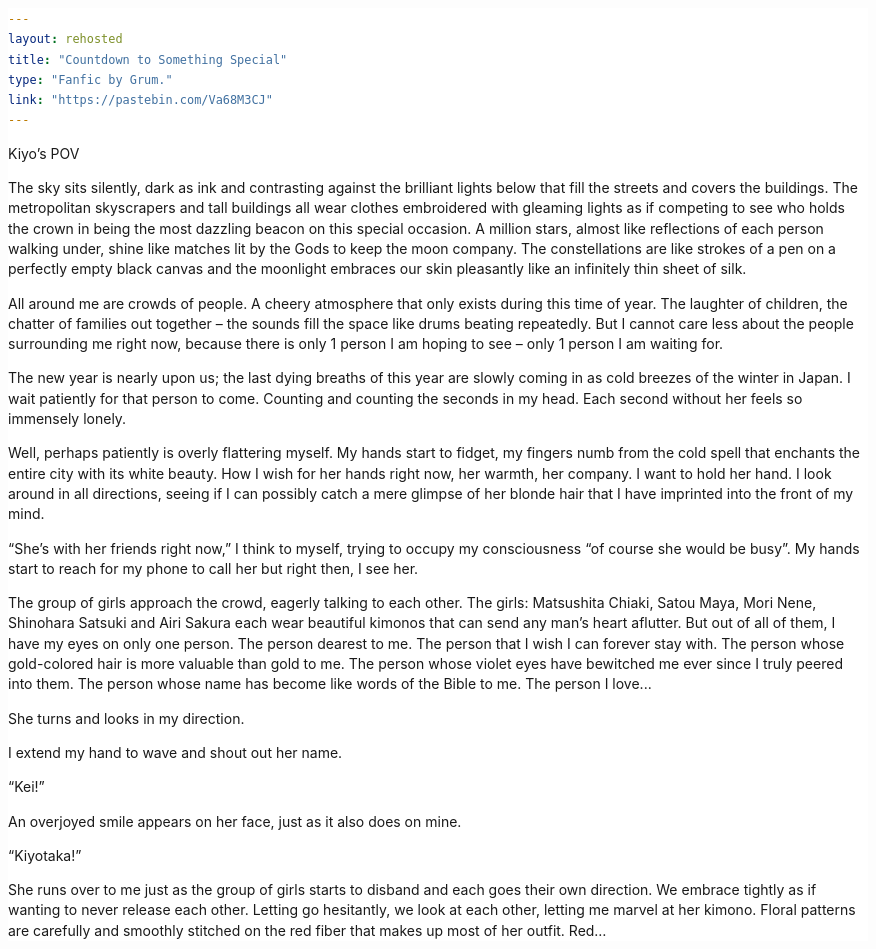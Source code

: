 ```yaml
---
layout: rehosted
title: "Countdown to Something Special"
type: "Fanfic by Grum."
link: "https://pastebin.com/Va68M3CJ"
---
```

<p>Kiyo’s POV</p>

<p>The sky sits silently, dark as ink and contrasting against the brilliant lights below that fill the streets and covers the buildings. The metropolitan skyscrapers and tall buildings all wear clothes embroidered with gleaming lights as if competing to see who holds the crown in being the most dazzling beacon on this special occasion. A million stars, almost like reflections of each person walking under, shine like matches lit by the Gods to keep the moon company. The constellations are like strokes of a pen on a perfectly empty black canvas and the moonlight embraces our skin pleasantly like an infinitely thin sheet of silk.</p>

<p>All around me are crowds of people. A cheery atmosphere that only exists during this time of year. The laughter of children, the chatter of families out together – the sounds fill the space like drums beating repeatedly. But I cannot care less about the people surrounding me right now, because there is only 1 person I am hoping to see – only 1 person I am waiting for.</p>

<p>The new year is nearly upon us; the last dying breaths of this year are slowly coming in as cold breezes of the winter in Japan. I wait patiently for that person to come. Counting and counting the seconds in my head. Each second without her feels so immensely lonely.</p>

<p>Well, perhaps patiently is overly flattering myself. My hands start to fidget, my fingers numb from the cold spell that enchants the entire city with its white beauty. How I wish for her hands right now, her warmth, her company. I want to hold her hand. I look around in all directions, seeing if I can possibly catch a mere glimpse of her blonde hair that I have imprinted into the front of my mind.</p>

<p>“She’s with her friends right now,” I think to myself, trying to occupy my consciousness “of course she would be busy”. My hands start to reach for my phone to call her but right then, I see her.</p>

<p>The group of girls approach the crowd, eagerly talking to each other. The girls: Matsushita Chiaki, Satou Maya, Mori Nene, Shinohara Satsuki and Airi Sakura each wear beautiful kimonos that can send any man’s heart aflutter. But out of all of them, I have my eyes on only one person. The person dearest to me. The person that I wish I can forever stay with. The person whose gold-colored hair is more valuable than gold to me. The person whose violet eyes have bewitched me ever since I truly peered into them. The person whose name has become like words of the Bible to me. The person I love...</p>

<p>She turns and looks in my direction.</p>

<p>I extend my hand to wave and shout out her name.</p>

<p>“Kei!”</p>

<p>An overjoyed smile appears on her face, just as it also does on mine.</p>

<p>“Kiyotaka!”</p>

<p>She runs over to me just as the group of girls starts to disband and each goes their own direction. We embrace tightly as if wanting to never release each other. Letting go hesitantly, we look at each other, letting me marvel at her kimono. Floral patterns are carefully and smoothly stitched on the red fiber that makes up most of her outfit. Red…</p>
